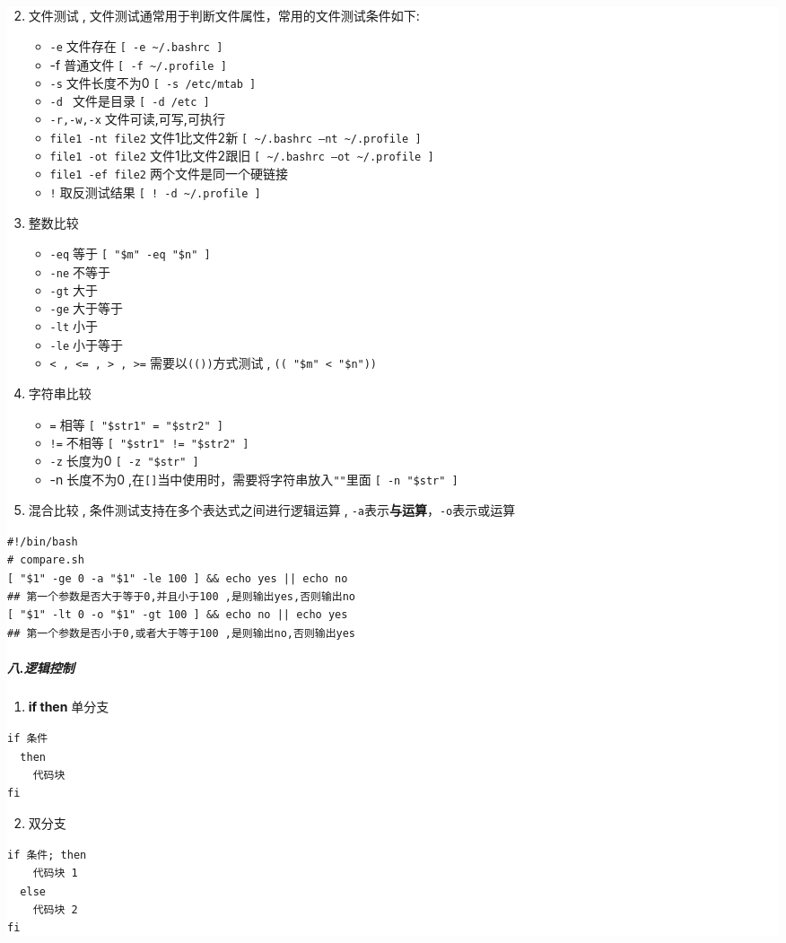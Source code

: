 2. 文件测试 , 文件测试通常用于判断文件属性，常用的文件测试条件如下:
	- `-e`    文件存在      `[ -e ~/.bashrc ]`
	- -f     普通文件      `[ -f ~/.profile ]`
	- `-s`    文件长度不为0   `[ -s /etc/mtab ]`
	- `-d `   文件是目录  `[ -d /etc ]`
	- `-r,-w,-x` 文件可读,可写,可执行 
	- `file1 -nt file2`  文件1比文件2新   `[ ~/.bashrc –nt ~/.profile ]`
	- `file1 -ot file2` 文件1比文件2跟旧 `[ ~/.bashrc –ot ~/.profile ]`
	- `file1 -ef file2`  两个文件是同一个硬链接
	- `!`     取反测试结果  `[ ! -d ~/.profile ]`

3. 整数比较
	- `-eq`     等于       `[ "$m" -eq "$n" ]`
	- `-ne`     不等于
	- `-gt`     大于
	- `-ge`     大于等于
	- `-lt`     小于
	- `-le`     小于等于
	- `< , <= , > , >=`  需要以`(())`方式测试 , `(( "$m" < "$n"))`
    

4. 字符串比较
	- `=`      相等           `[ "$str1" = "$str2" ]`
	- `!=`    不相等       `[ "$str1" != "$str2" ]`
	- `-z`    长度为0     `[ -z "$str" ]`
	- -n   长度不为0 ,在`[]`当中使用时，需要将字符串放入`""`里面  `[ -n "$str" ]`

5. 混合比较 , 条件测试支持在多个表达式之间进行逻辑运算 , `-a`表示**与运算**，`-o`表示或运算
```shell
#!/bin/bash  
# compare.sh  
[ "$1" -ge 0 -a "$1" -le 100 ] && echo yes || echo no  
## 第一个参数是否大于等于0,并且小于100 ,是则输出yes,否则输出no
[ "$1" -lt 0 -o "$1" -gt 100 ] && echo no || echo yes
## 第一个参数是否小于0,或者大于等于100 ,是则输出no,否则输出yes
```

##### 八.逻辑控制
1. **if then** 单分支
```shell
if 条件  
  then  
    代码块  
fi
```

2. 双分支
```shell
if 条件; then  
    代码块 1  
  else  
    代码块 2  
fi
```
